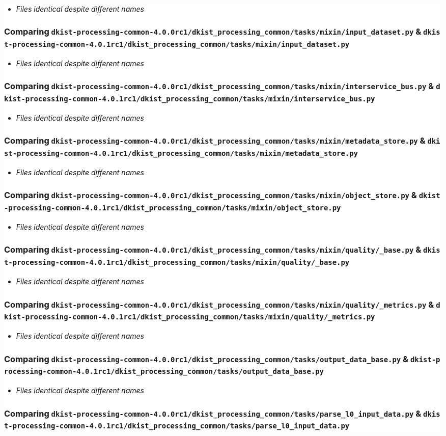  * *Files identical despite different names*

### Comparing `dkist-processing-common-4.0.0rc1/dkist_processing_common/tasks/mixin/input_dataset.py` & `dkist-processing-common-4.0.1rc1/dkist_processing_common/tasks/mixin/input_dataset.py`

 * *Files identical despite different names*

### Comparing `dkist-processing-common-4.0.0rc1/dkist_processing_common/tasks/mixin/interservice_bus.py` & `dkist-processing-common-4.0.1rc1/dkist_processing_common/tasks/mixin/interservice_bus.py`

 * *Files identical despite different names*

### Comparing `dkist-processing-common-4.0.0rc1/dkist_processing_common/tasks/mixin/metadata_store.py` & `dkist-processing-common-4.0.1rc1/dkist_processing_common/tasks/mixin/metadata_store.py`

 * *Files identical despite different names*

### Comparing `dkist-processing-common-4.0.0rc1/dkist_processing_common/tasks/mixin/object_store.py` & `dkist-processing-common-4.0.1rc1/dkist_processing_common/tasks/mixin/object_store.py`

 * *Files identical despite different names*

### Comparing `dkist-processing-common-4.0.0rc1/dkist_processing_common/tasks/mixin/quality/_base.py` & `dkist-processing-common-4.0.1rc1/dkist_processing_common/tasks/mixin/quality/_base.py`

 * *Files identical despite different names*

### Comparing `dkist-processing-common-4.0.0rc1/dkist_processing_common/tasks/mixin/quality/_metrics.py` & `dkist-processing-common-4.0.1rc1/dkist_processing_common/tasks/mixin/quality/_metrics.py`

 * *Files identical despite different names*

### Comparing `dkist-processing-common-4.0.0rc1/dkist_processing_common/tasks/output_data_base.py` & `dkist-processing-common-4.0.1rc1/dkist_processing_common/tasks/output_data_base.py`

 * *Files identical despite different names*

### Comparing `dkist-processing-common-4.0.0rc1/dkist_processing_common/tasks/parse_l0_input_data.py` & `dkist-processing-common-4.0.1rc1/dkist_processing_common/tasks/parse_l0_input_data.py`
